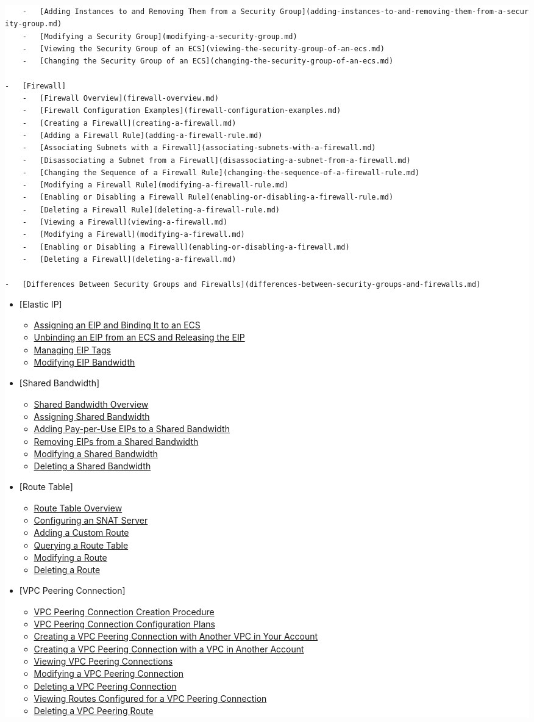         -   [Adding Instances to and Removing Them from a Security Group](adding-instances-to-and-removing-them-from-a-security-group.md)
        -   [Modifying a Security Group](modifying-a-security-group.md)
        -   [Viewing the Security Group of an ECS](viewing-the-security-group-of-an-ecs.md)
        -   [Changing the Security Group of an ECS](changing-the-security-group-of-an-ecs.md)

    -   [Firewall]
        -   [Firewall Overview](firewall-overview.md)
        -   [Firewall Configuration Examples](firewall-configuration-examples.md)
        -   [Creating a Firewall](creating-a-firewall.md)
        -   [Adding a Firewall Rule](adding-a-firewall-rule.md)
        -   [Associating Subnets with a Firewall](associating-subnets-with-a-firewall.md)
        -   [Disassociating a Subnet from a Firewall](disassociating-a-subnet-from-a-firewall.md)
        -   [Changing the Sequence of a Firewall Rule](changing-the-sequence-of-a-firewall-rule.md)
        -   [Modifying a Firewall Rule](modifying-a-firewall-rule.md)
        -   [Enabling or Disabling a Firewall Rule](enabling-or-disabling-a-firewall-rule.md)
        -   [Deleting a Firewall Rule](deleting-a-firewall-rule.md)
        -   [Viewing a Firewall](viewing-a-firewall.md)
        -   [Modifying a Firewall](modifying-a-firewall.md)
        -   [Enabling or Disabling a Firewall](enabling-or-disabling-a-firewall.md)
        -   [Deleting a Firewall](deleting-a-firewall.md)

    -   [Differences Between Security Groups and Firewalls](differences-between-security-groups-and-firewalls.md)

-   [Elastic IP]
    -   [Assigning an EIP and Binding It to an ECS](assigning-an-eip-and-binding-it-to-an-ecs.md)
    -   [Unbinding an EIP from an ECS and Releasing the EIP](unbinding-an-eip-from-an-ecs-and-releasing-the-eip.md)
    -   [Managing EIP Tags](managing-eip-tags.md)
    -   [Modifying EIP Bandwidth](modifying-eip-bandwidth.md)

-   [Shared Bandwidth]
    -   [Shared Bandwidth Overview](shared-bandwidth-overview.md)
    -   [Assigning Shared Bandwidth](assigning-shared-bandwidth.md)
    -   [Adding Pay-per-Use EIPs to a Shared Bandwidth](adding-pay-per-use-eips-to-a-shared-bandwidth.md)
    -   [Removing EIPs from a Shared Bandwidth](removing-eips-from-a-shared-bandwidth.md)
    -   [Modifying a Shared Bandwidth](modifying-a-shared-bandwidth.md)
    -   [Deleting a Shared Bandwidth](deleting-a-shared-bandwidth.md)

-   [Route Table]
    -   [Route Table Overview](route-table-overview.md)
    -   [Configuring an SNAT Server](configuring-an-snat-server.md)
    -   [Adding a Custom Route](adding-a-custom-route.md)
    -   [Querying a Route Table](querying-a-route-table.md)
    -   [Modifying a Route](modifying-a-route.md)
    -   [Deleting a Route](deleting-a-route.md)

-   [VPC Peering Connection]
    -   [VPC Peering Connection Creation Procedure](vpc-peering-connection-creation-procedure.md)
    -   [VPC Peering Connection Configuration Plans](vpc-peering-connection-configuration-plans.md)
    -   [Creating a VPC Peering Connection with Another VPC in Your Account](creating-a-vpc-peering-connection-with-another-vpc-in-your-account.md)
    -   [Creating a VPC Peering Connection with a VPC in Another Account](creating-a-vpc-peering-connection-with-a-vpc-in-another-account.md)
    -   [Viewing VPC Peering Connections](viewing-vpc-peering-connections.md)
    -   [Modifying a VPC Peering Connection](modifying-a-vpc-peering-connection.md)
    -   [Deleting a VPC Peering Connection](deleting-a-vpc-peering-connection.md)
    -   [Viewing Routes Configured for a VPC Peering Connection](viewing-routes-configured-for-a-vpc-peering-connection.md)
    -   [Deleting a VPC Peering Route](deleting-a-vpc-peering-route.md)
